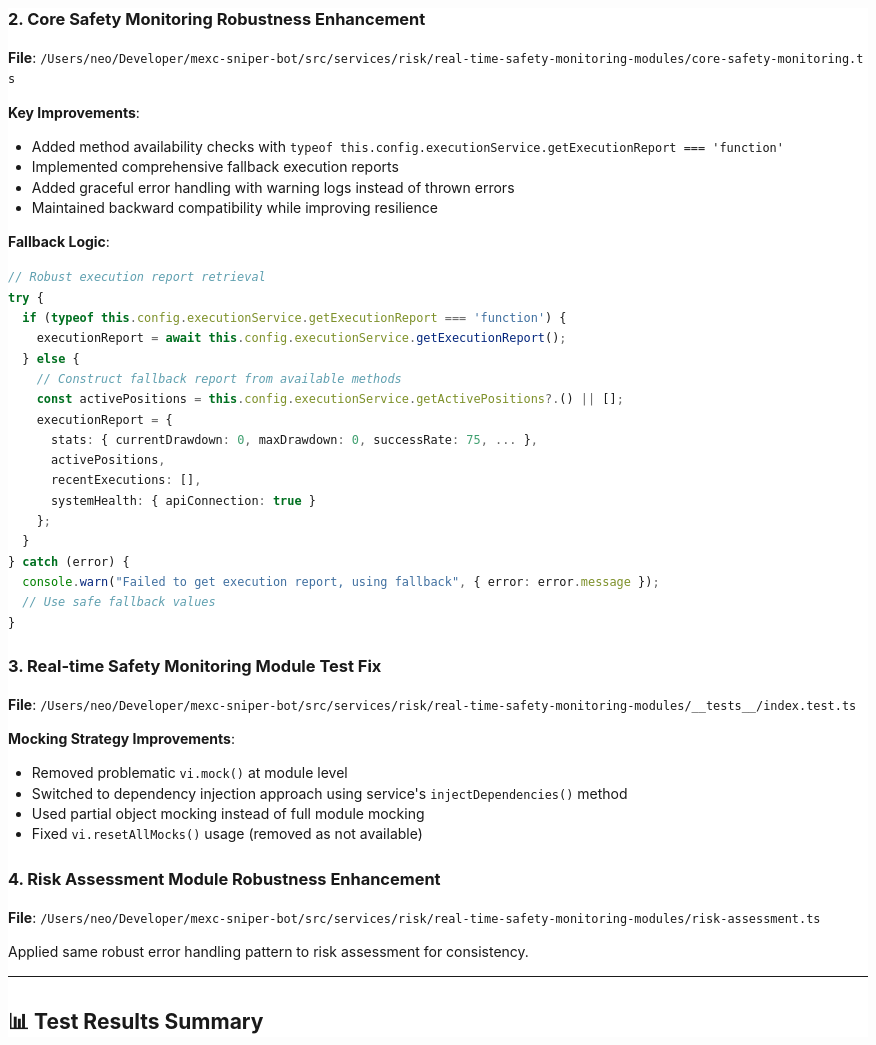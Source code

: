 ### 2. Core Safety Monitoring Robustness Enhancement
**File**: `/Users/neo/Developer/mexc-sniper-bot/src/services/risk/real-time-safety-monitoring-modules/core-safety-monitoring.ts`

**Key Improvements**:
- Added method availability checks with `typeof this.config.executionService.getExecutionReport === 'function'`
- Implemented comprehensive fallback execution reports
- Added graceful error handling with warning logs instead of thrown errors
- Maintained backward compatibility while improving resilience

**Fallback Logic**:
```typescript
// Robust execution report retrieval
try {
  if (typeof this.config.executionService.getExecutionReport === 'function') {
    executionReport = await this.config.executionService.getExecutionReport();
  } else {
    // Construct fallback report from available methods
    const activePositions = this.config.executionService.getActivePositions?.() || [];
    executionReport = {
      stats: { currentDrawdown: 0, maxDrawdown: 0, successRate: 75, ... },
      activePositions,
      recentExecutions: [],
      systemHealth: { apiConnection: true }
    };
  }
} catch (error) {
  console.warn("Failed to get execution report, using fallback", { error: error.message });
  // Use safe fallback values
}
```

### 3. Real-time Safety Monitoring Module Test Fix
**File**: `/Users/neo/Developer/mexc-sniper-bot/src/services/risk/real-time-safety-monitoring-modules/__tests__/index.test.ts`

**Mocking Strategy Improvements**:
- Removed problematic `vi.mock()` at module level
- Switched to dependency injection approach using service's `injectDependencies()` method
- Used partial object mocking instead of full module mocking
- Fixed `vi.resetAllMocks()` usage (removed as not available)

### 4. Risk Assessment Module Robustness Enhancement
**File**: `/Users/neo/Developer/mexc-sniper-bot/src/services/risk/real-time-safety-monitoring-modules/risk-assessment.ts`

Applied same robust error handling pattern to risk assessment for consistency.

---

## 📊 Test Results Summary
